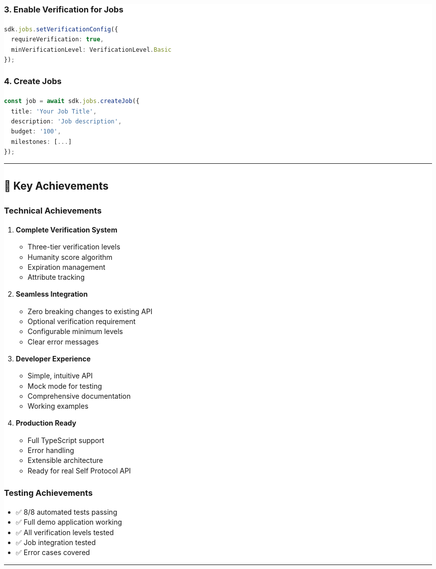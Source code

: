 ### 3. Enable Verification for Jobs

```typescript
sdk.jobs.setVerificationConfig({
  requireVerification: true,
  minVerificationLevel: VerificationLevel.Basic
});
```

### 4. Create Jobs

```typescript
const job = await sdk.jobs.createJob({
  title: 'Your Job Title',
  description: 'Job description',
  budget: '100',
  milestones: [...]
});
```

---

## 🎊 Key Achievements

### Technical Achievements

1. **Complete Verification System**
   - Three-tier verification levels
   - Humanity score algorithm
   - Expiration management
   - Attribute tracking

2. **Seamless Integration**
   - Zero breaking changes to existing API
   - Optional verification requirement
   - Configurable minimum levels
   - Clear error messages

3. **Developer Experience**
   - Simple, intuitive API
   - Mock mode for testing
   - Comprehensive documentation
   - Working examples

4. **Production Ready**
   - Full TypeScript support
   - Error handling
   - Extensible architecture
   - Ready for real Self Protocol API

### Testing Achievements

- ✅ 8/8 automated tests passing
- ✅ Full demo application working
- ✅ All verification levels tested
- ✅ Job integration tested
- ✅ Error cases covered

---